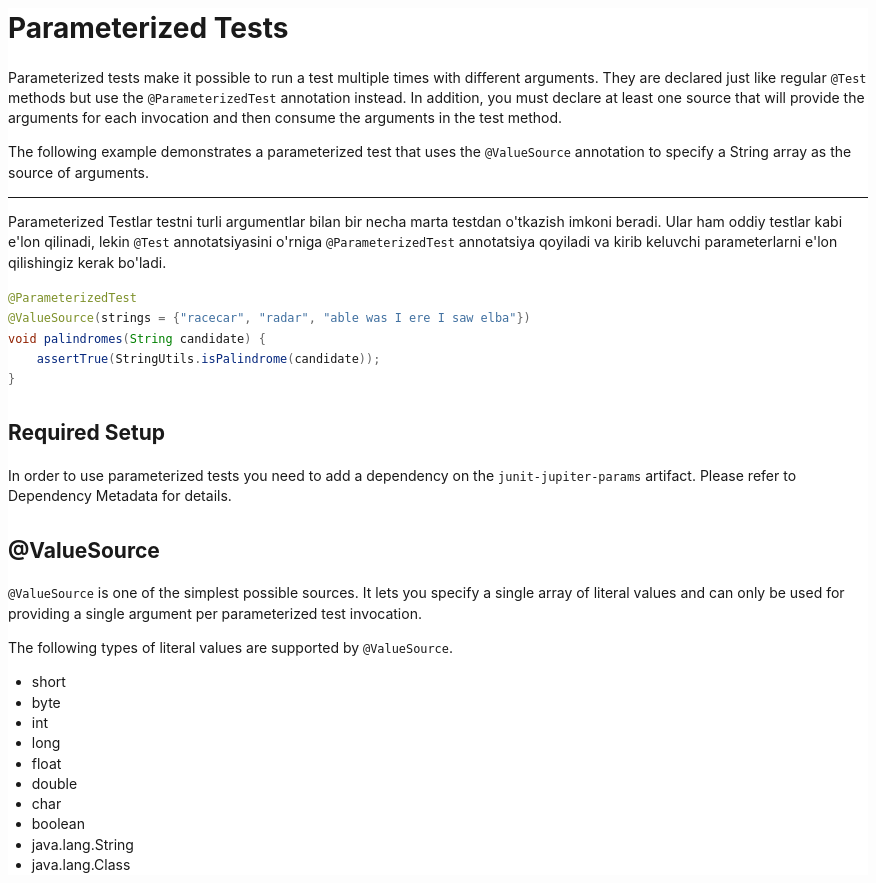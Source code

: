 
# Parameterized Tests

Parameterized tests make it possible to run a test multiple times with different arguments. They are declared just like
regular `@Test` methods but use the `@ParameterizedTest` annotation instead. In addition, you must declare at least one
source that will provide the arguments for each invocation and then consume the arguments in the test method.

The following example demonstrates a parameterized test that uses the `@ValueSource` annotation to specify a String
array
as the source of arguments.

---

Parameterized Testlar testni turli argumentlar bilan bir necha marta testdan o'tkazish imkoni beradi. Ular ham oddiy
testlar kabi e'lon qilinadi, lekin `@Test` annotatsiyasini o'rniga `@ParameterizedTest` annotatsiya qoyiladi va kirib
keluvchi parameterlarni e'lon qilishingiz kerak bo'ladi.

```java
@ParameterizedTest
@ValueSource(strings = {"racecar", "radar", "able was I ere I saw elba"})
void palindromes(String candidate) {
    assertTrue(StringUtils.isPalindrome(candidate));
}
```

## Required Setup

In order to use parameterized tests you need to add a dependency on the `junit-jupiter-params` artifact. Please refer to
Dependency Metadata for details.

## @ValueSource

`@ValueSource` is one of the simplest possible sources. It lets you specify a single array of literal values and can
only
be used for providing a single argument per parameterized test invocation.

The following types of literal values are supported by `@ValueSource`.

* short
* byte
* int
* long
* float
* double
* char
* boolean
* java.lang.String
* java.lang.Class
